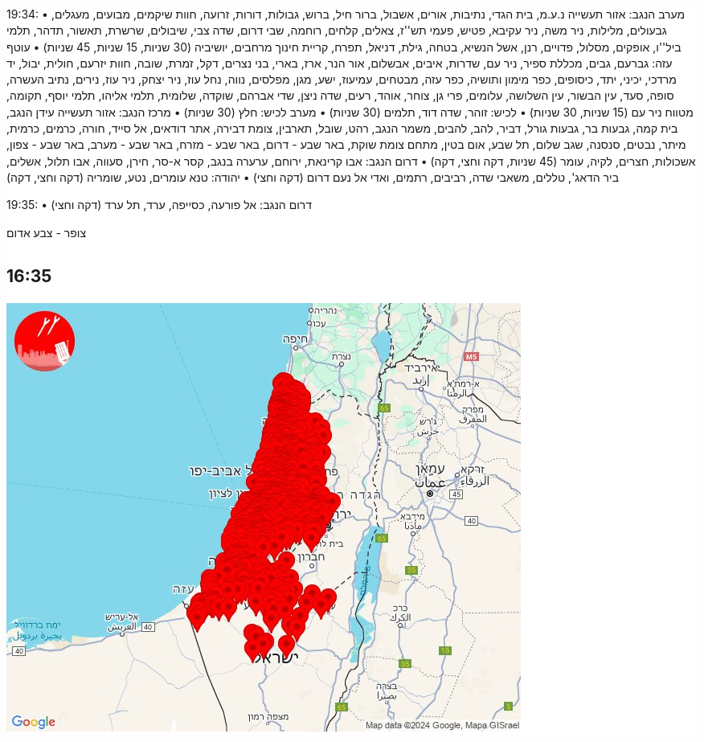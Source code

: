 19:34:
• מערב הנגב: אזור תעשייה נ.ע.מ, בית הגדי, נתיבות, אורים, אשבול, ברור חיל, ברוש, גבולות, דורות, זרועה, חוות שיקמים, מבועים, מעגלים, גבעולים, מלילות, ניר משה, ניר עקיבא, פטיש, פעמי תש''ז, צאלים, קלחים, רוחמה, שבי דרום, שדה צבי, שיבולים, שרשרת, תאשור, תדהר, תלמי ביל''ו, אופקים, מסלול, פדויים, רנן, אשל הנשיא, בטחה, גילת, דניאל, תפרח, קריית חינוך מרחבים, יושיביה (30 שניות, 15 שניות, 45 שניות)
• עוטף עזה: גברעם, גבים, מכללת ספיר, ניר עם, שדרות, איבים, אבשלום, אור הנר, ארז, בארי, בני נצרים, דקל, זמרת, שובה, חוות יזרעם, חולית, יבול, יד מרדכי, יכיני, יתד, כיסופים, כפר מימון ותושיה, כפר עזה, מבטחים, עמיעוז, ישע, מגן, מפלסים, נווה, נחל עוז, ניר יצחק, ניר עוז, נירים, נתיב העשרה, סופה, סעד, עין הבשור, עין השלושה, עלומים, פרי גן, צוחר, אוהד, רעים, שדה ניצן, שדי אברהם, שוקדה, שלומית, תלמי אליהו, תלמי יוסף, תקומה, מטווח ניר עם (15 שניות, 30 שניות)
• לכיש: זוהר, שדה דוד, תלמים (30 שניות)
• מערב לכיש: חלץ (30 שניות)
• מרכז הנגב: אזור תעשייה עידן הנגב, בית קמה, גבעות בר, גבעות גורל, דביר, להב, להבים, משמר הנגב, רהט, שובל, תארבין, צומת דבירה, אתר דודאים, אל סייד, חורה, כרמים, כרמית, מיתר, נבטים, סנסנה, שגב שלום, תל שבע, אום בטין, מתחם צומת שוקת, באר שבע - דרום, באר שבע - מזרח, באר שבע - מערב, באר שבע - צפון, אשכולות, חצרים, לקיה, עומר (45 שניות, דקה וחצי, דקה)
• דרום הנגב: אבו קרינאת, ירוחם, ערערה בנגב, קסר א-סר, חירן, סעווה, אבו תלול, אשלים, ביר הדאג', טללים, משאבי שדה, רביבים, רתמים, ואדי אל נעם דרום (דקה וחצי)
• יהודה: טנא עומרים, נטע, שומריה (דקה וחצי, דקה)

19:35:
• דרום הנגב: אל פורעה, כסייפה, ערד, תל ערד (דקה וחצי)

צופר - צבע אדום

## 16:35

![Photo](images/27779.jpg)
